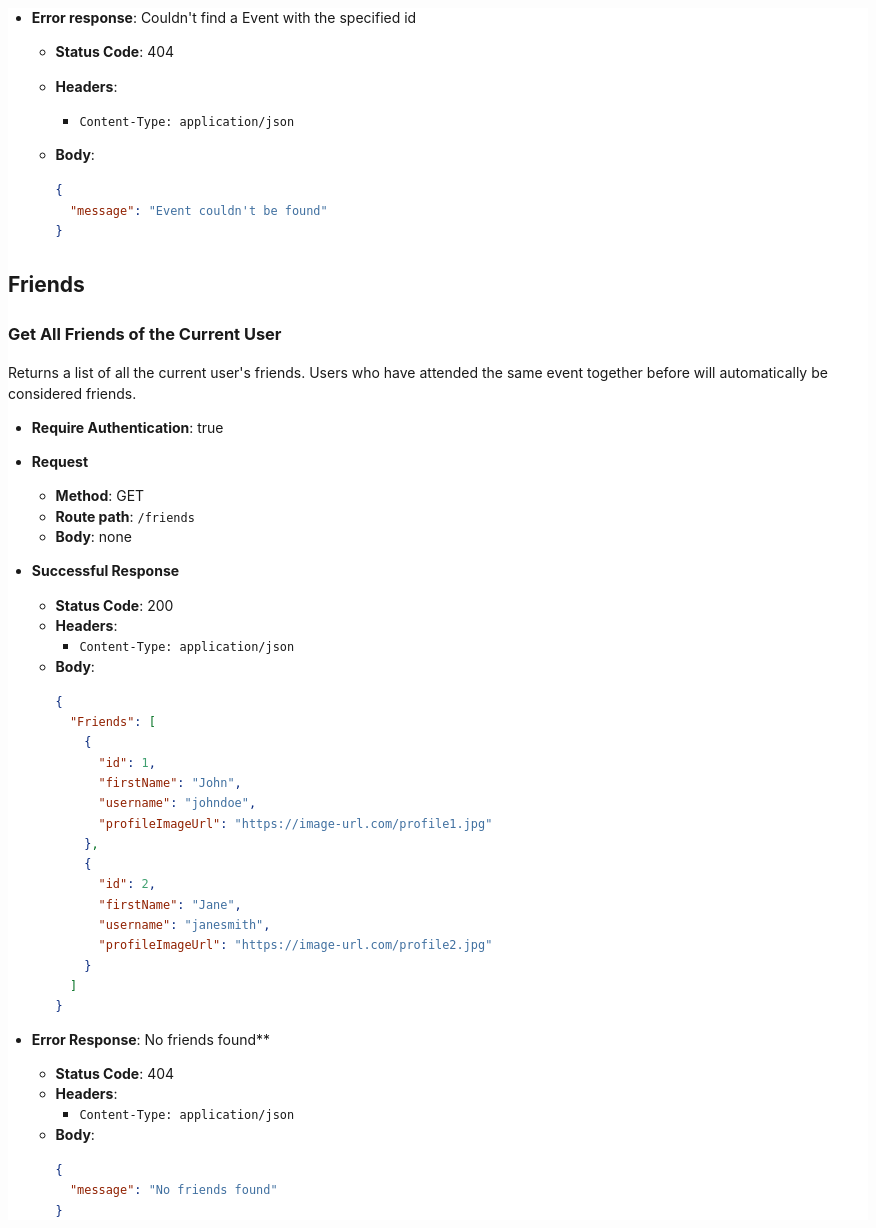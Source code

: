 * **Error response**: Couldn't find a Event with the specified id
  * **Status Code**: 404
  * **Headers**:
    * ```Content-Type: application/json```
  * **Body**:

    ```json
    {
      "message": "Event couldn't be found"
    }
    ```



## **Friends**

### **Get All Friends of the Current User**

Returns a list of all the current user's friends. Users who have attended the same event together before will automatically be considered friends.

* **Require Authentication**: true
* **Request**
  * **Method**: GET
  * **Route path**: `/friends`
  * **Body**: none

* **Successful Response**
  * **Status Code**: 200
  * **Headers**:
    * `Content-Type: application/json`
  * **Body**:
    ```json
    {
      "Friends": [
        {
          "id": 1,
          "firstName": "John",
          "username": "johndoe",
          "profileImageUrl": "https://image-url.com/profile1.jpg"
        },
        {
          "id": 2,
          "firstName": "Jane",
          "username": "janesmith",
          "profileImageUrl": "https://image-url.com/profile2.jpg"
        }
      ]
    }
    ```

* **Error Response**: No friends found**
  * **Status Code**: 404
  * **Headers**:
    * `Content-Type: application/json`
  * **Body**:
    ```json
    {
      "message": "No friends found"
    }
    ```
